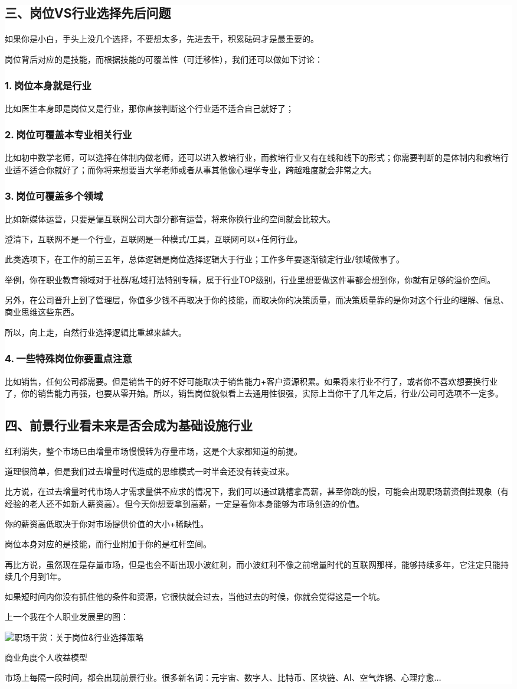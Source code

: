 ## 三、岗位VS行业选择先后问题

如果你是小白，手头上没几个选择，不要想太多，先进去干，积累砝码才是最重要的。

岗位背后对应的是技能，而根据技能的可覆盖性（可迁移性），我们还可以做如下讨论：

### 1\. 岗位本身就是行业

比如医生本身即是岗位又是行业，那你直接判断这个行业适不适合自己就好了；

### 2\. 岗位可覆盖本专业相关行业

比如初中数学老师，可以选择在体制内做老师，还可以进入教培行业，而教培行业又有在线和线下的形式；你需要判断的是体制内和教培行业适不适合你就好了；而你将来想要当大学老师或者从事其他像心理学专业，跨越难度就会非常之大。

### 3\. 岗位可覆盖多个领域

比如新媒体运营，只要是偏互联网公司大部分都有运营，将来你换行业的空间就会比较大。

澄清下，互联网不是一个行业，互联网是一种模式/工具，互联网可以+任何行业。

此类选项下，在工作的前三五年，总体逻辑是岗位选择逻辑大于行业；工作多年要逐渐锁定行业/领域做事了。

举例，你在职业教育领域对于社群/私域打法特别专精，属于行业TOP级别，行业里想要做这件事都会想到你，你就有足够的溢价空间。

另外，在公司晋升上到了管理层，你值多少钱不再取决于你的技能，而取决你的决策质量，而决策质量靠的是你对这个行业的理解、信息、商业思维这些东西。

所以，向上走，自然行业选择逻辑比重越来越大。

### 4\. 一些特殊岗位你要重点注意

比如销售，任何公司都需要。但是销售干的好不好可能取决于销售能力+客户资源积累。如果将来行业不行了，或者你不喜欢想要换行业了，你的销售能力再强，也要从零开始。所以，销售岗位貌似看上去通用性很强，实际上当你干了几年之后，行业/公司可选项不一定多。

## 四、前景行业看未来是否会成为基础设施行业

红利消失，整个市场已由增量市场慢慢转为存量市场，这是个大家都知道的前提。

道理很简单，但是我们过去增量时代造成的思维模式一时半会还没有转变过来。

比方说，在过去增量时代市场人才需求量供不应求的情况下，我们可以通过跳槽拿高薪，甚至你跳的慢，可能会出现职场薪资倒挂现象（有经验的老人还不如新人薪资高）。但今天你想要拿到高薪，一定是看你本身能够为市场创造的价值。

你的薪资高低取决于你对市场提供价值的大小+稀缺性。

岗位本身对应的是技能，而行业附加于你的是杠杆空间。

再比方说，虽然现在是存量市场，但是也会不断出现小波红利，而小波红利不像之前增量时代的互联网那样，能够持续多年，它注定只能持续几个月到1年。

如果短时间内你没有抓住他的条件和资源，它很快就会过去，当他过去的时候，你就会觉得这是一个坑。

上一个我在个人职业发展里的图：

![职场干货：关于岗位&行业选择策略](https://image.woshipm.com/wp-files/2023/11/DzfBD6t5Cb1Ue44den8M.png)

商业角度个人收益模型

市场上每隔一段时间，都会出现前景行业。很多新名词：元宇宙、数字人、比特币、区块链、AI、空气炸锅、心理疗愈…
